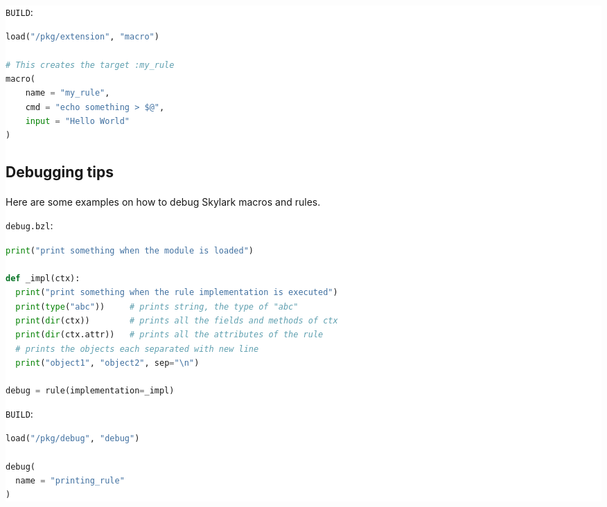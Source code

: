 `BUILD`:

```python
load("/pkg/extension", "macro")

# This creates the target :my_rule
macro(
    name = "my_rule",
    cmd = "echo something > $@",
    input = "Hello World"
)
```

## <a name="debugging-tips"></a>Debugging tips

Here are some examples on how to debug Skylark macros and rules.

`debug.bzl`:

```python
print("print something when the module is loaded")

def _impl(ctx):
  print("print something when the rule implementation is executed")
  print(type("abc"))     # prints string, the type of "abc"
  print(dir(ctx))        # prints all the fields and methods of ctx
  print(dir(ctx.attr))   # prints all the attributes of the rule
  # prints the objects each separated with new line
  print("object1", "object2", sep="\n")

debug = rule(implementation=_impl)
```

`BUILD`:

```python
load("/pkg/debug", "debug")

debug(
  name = "printing_rule"
)
```
